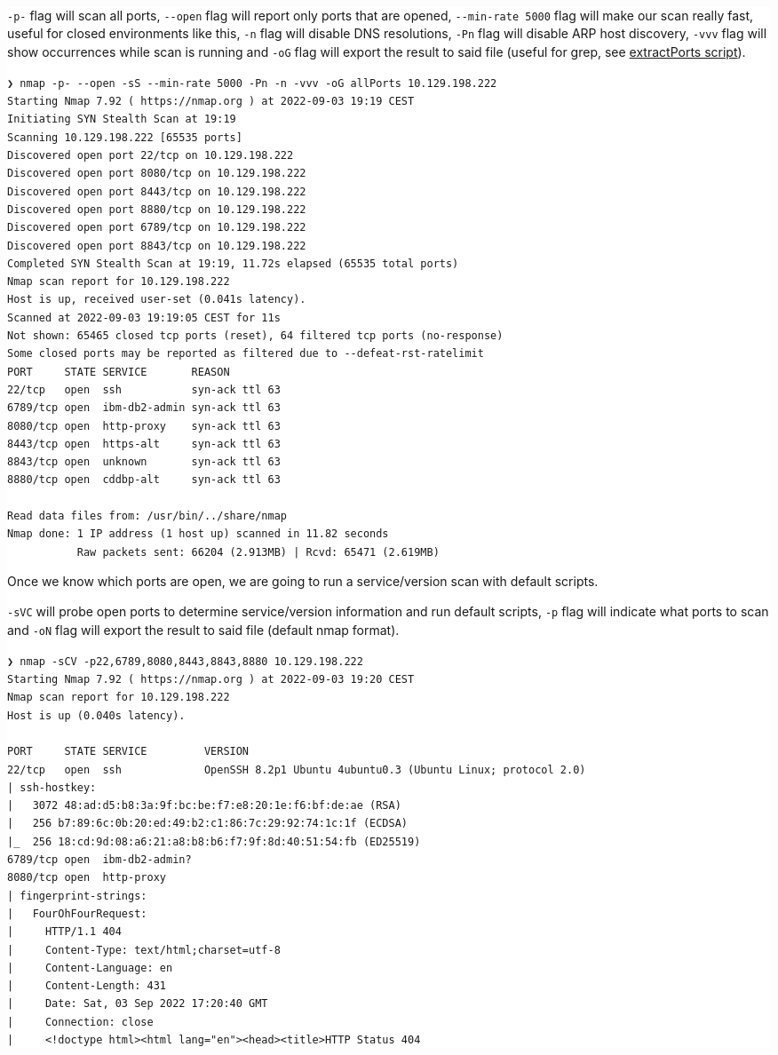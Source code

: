 `-p-` flag will scan all ports, `--open` flag will report only ports that are opened, `--min-rate 5000` flag will make our scan really fast, useful for closed environments like this, `-n` flag will disable DNS resolutions, `-Pn` flag will disable ARP host discovery, `-vvv` flag will show occurrences while scan is running and `-oG` flag will export the result to said file (useful for grep, see <a href="https://github.com/oscar-rk/scripts/blob/main/Infosec/Recon/extractPorts.sh">extractPorts script</a>).

```shell
❯ nmap -p- --open -sS --min-rate 5000 -Pn -n -vvv -oG allPorts 10.129.198.222
Starting Nmap 7.92 ( https://nmap.org ) at 2022-09-03 19:19 CEST
Initiating SYN Stealth Scan at 19:19
Scanning 10.129.198.222 [65535 ports]
Discovered open port 22/tcp on 10.129.198.222
Discovered open port 8080/tcp on 10.129.198.222
Discovered open port 8443/tcp on 10.129.198.222
Discovered open port 8880/tcp on 10.129.198.222
Discovered open port 6789/tcp on 10.129.198.222
Discovered open port 8843/tcp on 10.129.198.222
Completed SYN Stealth Scan at 19:19, 11.72s elapsed (65535 total ports)
Nmap scan report for 10.129.198.222
Host is up, received user-set (0.041s latency).
Scanned at 2022-09-03 19:19:05 CEST for 11s
Not shown: 65465 closed tcp ports (reset), 64 filtered tcp ports (no-response)
Some closed ports may be reported as filtered due to --defeat-rst-ratelimit
PORT     STATE SERVICE       REASON
22/tcp   open  ssh           syn-ack ttl 63
6789/tcp open  ibm-db2-admin syn-ack ttl 63
8080/tcp open  http-proxy    syn-ack ttl 63
8443/tcp open  https-alt     syn-ack ttl 63
8843/tcp open  unknown       syn-ack ttl 63
8880/tcp open  cddbp-alt     syn-ack ttl 63

Read data files from: /usr/bin/../share/nmap
Nmap done: 1 IP address (1 host up) scanned in 11.82 seconds
           Raw packets sent: 66204 (2.913MB) | Rcvd: 65471 (2.619MB)
```

Once we know which ports are open, we are going to run a service/version scan with default scripts.

`-sVC` will probe open ports to determine service/version information and run default scripts, `-p` flag will indicate what ports to scan and `-oN` flag will export the result to said file (default nmap format).

```shell
❯ nmap -sCV -p22,6789,8080,8443,8843,8880 10.129.198.222
Starting Nmap 7.92 ( https://nmap.org ) at 2022-09-03 19:20 CEST
Nmap scan report for 10.129.198.222
Host is up (0.040s latency).

PORT     STATE SERVICE         VERSION
22/tcp   open  ssh             OpenSSH 8.2p1 Ubuntu 4ubuntu0.3 (Ubuntu Linux; protocol 2.0)
| ssh-hostkey: 
|   3072 48:ad:d5:b8:3a:9f:bc:be:f7:e8:20:1e:f6:bf:de:ae (RSA)
|   256 b7:89:6c:0b:20:ed:49:b2:c1:86:7c:29:92:74:1c:1f (ECDSA)
|_  256 18:cd:9d:08:a6:21:a8:b8:b6:f7:9f:8d:40:51:54:fb (ED25519)
6789/tcp open  ibm-db2-admin?
8080/tcp open  http-proxy
| fingerprint-strings: 
|   FourOhFourRequest: 
|     HTTP/1.1 404 
|     Content-Type: text/html;charset=utf-8
|     Content-Language: en
|     Content-Length: 431
|     Date: Sat, 03 Sep 2022 17:20:40 GMT
|     Connection: close
|     <!doctype html><html lang="en"><head><title>HTTP Status 404 
```